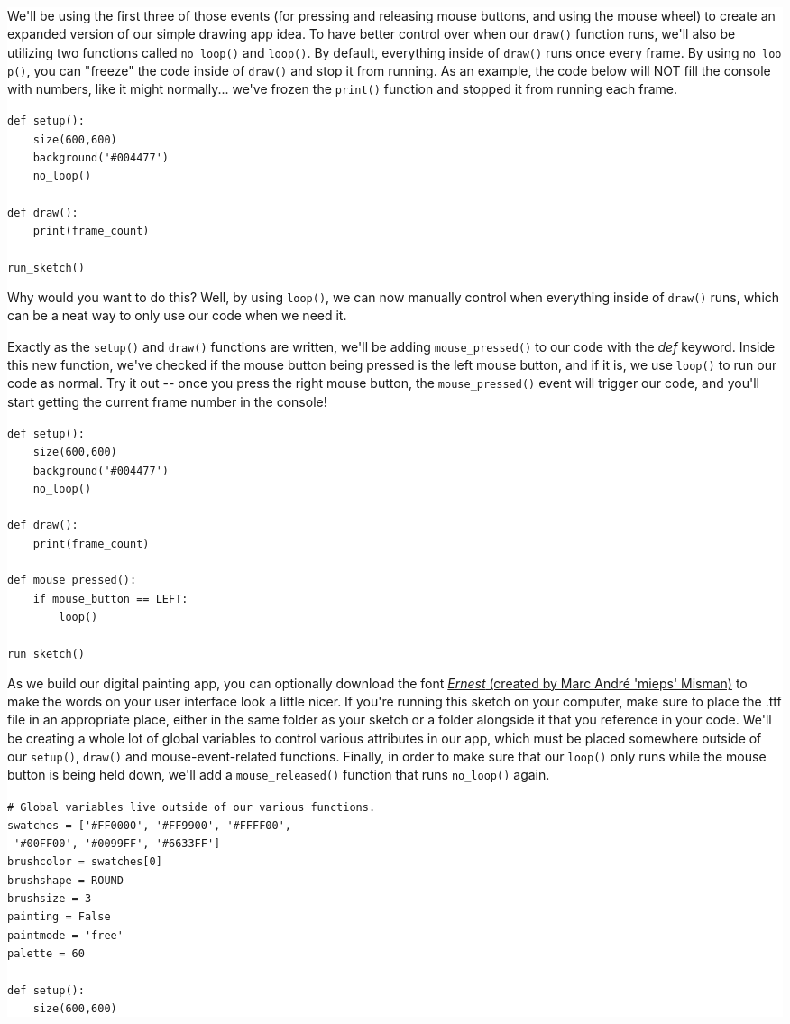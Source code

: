We'll be using the first three of those events (for pressing and releasing mouse buttons, and using the mouse wheel) to create an expanded version of our simple drawing app idea. To have better control over when our `draw()` function runs, we'll also be utilizing two functions called `no_loop()` and `loop()`. By default, everything inside of `draw()` runs once every frame. By using `no_loop()`, you can "freeze" the code inside of `draw()` and stop it from running. As an example, the code below will NOT fill the console with numbers, like it might normally... we've frozen the `print()` function and stopped it from running each frame.

```{code-cell} ipython3
def setup():
    size(600,600)
    background('#004477')
    no_loop()

def draw():
    print(frame_count)
    
run_sketch()
```

Why would you want to do this? Well, by using `loop()`, we can now manually control when everything inside of `draw()` runs, which can be a neat way to only use our code when we need it. 

Exactly as the `setup()` and `draw()` functions are written, we'll be adding `mouse_pressed()` to our code with the *def* keyword. Inside this new function, we've checked if the mouse button being pressed is the left mouse button, and if it is, we use `loop()` to run our code as normal. Try it out -- once you press the right mouse button, the `mouse_pressed()` event will trigger our code, and you'll start getting the current frame number in the console!

```{code-cell} ipython3
def setup():
    size(600,600)
    background('#004477')
    no_loop()

def draw():
    print(frame_count)
    
def mouse_pressed():
    if mouse_button == LEFT:
        loop()
        
run_sketch()
```

As we build our digital painting app, you can optionally download the font [*Ernest* (created by Marc André 'mieps' Misman)](https://www.dafont.com/ernest.font) to make the words on your user interface look a little nicer. If you're running this sketch on your computer, make sure to place the .ttf file in an appropriate place, either in the same folder as your sketch or a folder alongside it that you reference in your code. We'll be creating a whole lot of global variables to control various attributes in our app, which must be placed somewhere outside of our `setup()`, `draw()` and mouse-event-related functions. Finally, in order to make sure that our `loop()` only runs while the mouse button is being held down, we'll add a `mouse_released()` function that runs `no_loop()` again.

```{code-cell} ipython3
# Global variables live outside of our various functions.
swatches = ['#FF0000', '#FF9900', '#FFFF00', 
 '#00FF00', '#0099FF', '#6633FF']
brushcolor = swatches[0]
brushshape = ROUND
brushsize = 3
painting = False
paintmode = 'free'
palette = 60

def setup():
    size(600,600)
```